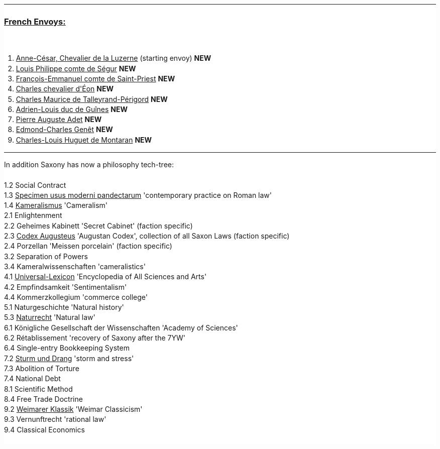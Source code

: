 <hr />

<h3><u>French Envoys:</u></h3>

<img src="https://steamuserimages-a.akamaihd.net/ugc/970993725564159791/39195A0C76AACAAB969D91BEC02E0D8DB95AD7B9/" alt="" />

1. <a href="https://en.wikipedia.org/wiki/Anne-C%C3%A9sar,_Chevalier_de_la_Luzerne" target="_blank" rel="noopener">Anne-César, Chevalier de la Luzerne</a> (starting envoy) <strong>NEW</strong>
2. <a href="https://en.wikipedia.org/wiki/Louis_Philippe,_comte_de_S%C3%A9gur" target="_blank" rel="noopener">Louis Philippe comte de Ségur</a> <strong>NEW</strong>
3. <a href="https://en.wikipedia.org/wiki/Fran%C3%A7ois-Emmanuel_Guignard,_comte_de_Saint-Priest" target="_blank" rel="noopener">François-Emmanuel comte de Saint-Priest</a> <strong>NEW</strong>
4. <a href="https://en.wikipedia.org/wiki/Chevalier_d%27%C3%89on&amp;quot;" target="_blank" rel="noopener">Charles chevalier d'Éon</a> <strong>NEW</strong>
5. <a href="https://en.wikipedia.org/wiki/Charles_Maurice_de_Talleyrand-P%C3%A9rigord" target="_blank" rel="noopener">Charles Maurice de Talleyrand-Périgord</a> <strong>NEW</strong>
6. <a href="https://en.wikipedia.org/wiki/Adrien-Louis_de_Bonni%C3%A8res,_duc_de_Gu%C3%AEnes" target="_blank" rel="noopener">Adrien-Louis duc de Guînes</a> <strong>NEW</strong>
7. <a href="https://en.wikipedia.org/wiki/Pierre_Adet" target="_blank" rel="noopener">Pierre Auguste Adet</a> <strong>NEW</strong>
8. <a href="https://en.wikipedia.org/wiki/Edmond-Charles_Gen%C3%AAt" target="_blank" rel="noopener">Edmond-Charles Genêt</a> <strong>NEW</strong>
9. <a href="https://en.wikipedia.org/wiki/Charles_Louis_Huguet,_marquis_de_S%C3%A9monville" target="_blank" rel="noopener">Charles-Louis Huguet de Montaran</a> <strong>NEW</strong>

<hr />In addition Saxony has now a philosophy tech-tree:<br /><img src="https://steamuserimages-a.akamaihd.net/ugc/1008148769626937808/068219716A9E9E1CBE76CD8B7F3D3E2E52CB53E6/" alt="" /><br /> 
1.2 Social Contract<br /> 
1.3 <a href="https://de.wikipedia.org/wiki/Usus_modernus_pandectarum" target="_blank" rel="noopener">Specimen usus moderni pandectarum</a> 'contemporary practice on Roman law'<br /> 
1.4 <a href="https://en.wikipedia.org/wiki/Cameralism" target="_blank" rel="noopener">Kameralismus</a> 'Cameralism'<br /> 
2.1 Enlightenment<br /> 
2.2 Geheimes Kabinett 'Secret Cabinet' (faction specific)<br /> 
2.3 <a href="https://de.wikipedia.org/wiki/Codex_Augusteus" target="_blank" rel="noopener">Codex Augusteus</a> 'Augustan Codex', collection of all Saxon Laws (faction specific)<br /> 
2.4 Porzellan 'Meissen porcelain' (faction specific)<br /> 
3.2 Separation of Powers<br /> 
3.4 Kameralwissenschaften 'cameralistics'<br /> 
4.1 <a href="https://en.wikipedia.org/wiki/Grosses_vollst%C3%A4ndiges_Universal-Lexicon" target="_blank" rel="noopener">Universal-Lexicon</a> 'Encyclopedia of All Sciences and Arts'<br /> 
4.2 Empfindsamkeit 'Sentimentalism'<br /> 
4.4 Kommerzkollegium 'commerce college'<br /> 
5.1 Naturgeschichte 'Natural history'<br /> 
5.3 <a href="https://en.wikipedia.org/wiki/Natural_law" target="_blank" rel="noopener">Naturrecht</a> 'Natural law'<br /> 
6.1 Königliche Gesellschaft der Wissenschaften 'Academy of Sciences'<br /> 
6.2 Rétablissement 'recovery of Saxony after the 7YW'<br /> 
6.4 Single-entry Bookkeeping System<br />
7.2 <a href="https://en.wikipedia.org/wiki/Sturm_und_Drang" target="_blank" rel="noopener">Sturm und Drang</a> 'storm and stress'<br /> 
7.3 Abolition of Torture<br /> 
7.4 National Debt<br /> 
8.1 Scientific Method<br /> 
8.4 Free Trade Doctrine<br /> 
9.2 <a href="https://en.wikipedia.org/wiki/Weimar_Classicism" target="_blank" rel="noopener">Weimarer Klassik</a> 'Weimar Classicism'<br /> 
9.3 Vernunftrecht 'rational law'<br /> 
9.4 Classical Economics<br /> <br /> 
